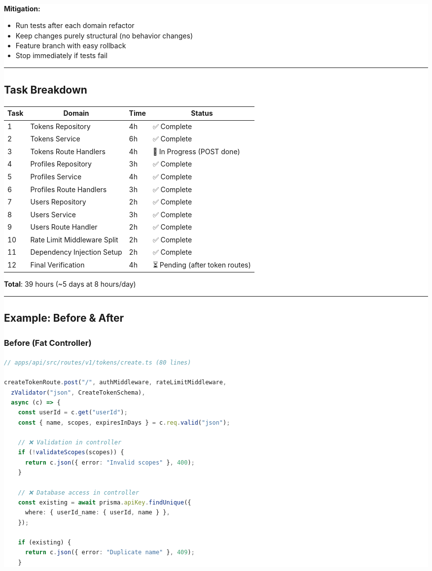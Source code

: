 **Mitigation:**
- Run tests after each domain refactor
- Keep changes purely structural (no behavior changes)
- Feature branch with easy rollback
- Stop immediately if tests fail

---

## Task Breakdown

| Task | Domain | Time | Status |
|------|--------|------|--------|
| 1 | Tokens Repository | 4h | ✅ Complete |
| 2 | Tokens Service | 6h | ✅ Complete |
| 3 | Tokens Route Handlers | 4h | 🚧 In Progress (POST done) |
| 4 | Profiles Repository | 3h | ✅ Complete |
| 5 | Profiles Service | 4h | ✅ Complete |
| 6 | Profiles Route Handlers | 3h | ✅ Complete |
| 7 | Users Repository | 2h | ✅ Complete |
| 8 | Users Service | 3h | ✅ Complete |
| 9 | Users Route Handler | 2h | ✅ Complete |
| 10 | Rate Limit Middleware Split | 2h | ✅ Complete |
| 11 | Dependency Injection Setup | 2h | ✅ Complete |
| 12 | Final Verification | 4h | ⏳ Pending (after token routes) |

**Total**: 39 hours (~5 days at 8 hours/day)

---

## Example: Before & After

### Before (Fat Controller)

```typescript
// apps/api/src/routes/v1/tokens/create.ts (80 lines)

createTokenRoute.post("/", authMiddleware, rateLimitMiddleware, 
  zValidator("json", CreateTokenSchema),
  async (c) => {
    const userId = c.get("userId");
    const { name, scopes, expiresInDays } = c.req.valid("json");

    // ❌ Validation in controller
    if (!validateScopes(scopes)) {
      return c.json({ error: "Invalid scopes" }, 400);
    }

    // ❌ Database access in controller
    const existing = await prisma.apiKey.findUnique({
      where: { userId_name: { userId, name } },
    });

    if (existing) {
      return c.json({ error: "Duplicate name" }, 409);
    }

```